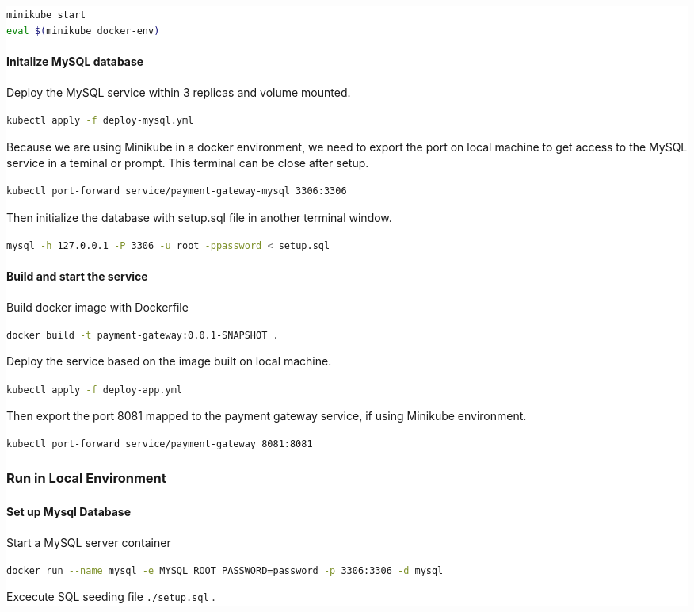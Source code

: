 ```sh
minikube start
eval $(minikube docker-env) 
```



#### Initalize MySQL database

Deploy the MySQL service within 3 replicas and volume mounted.

```sh
kubectl apply -f deploy-mysql.yml
```

Because we are using Minikube in a docker environment, we need to export the port on local machine to get access to the MySQL service in a teminal or prompt. This terminal can be close after setup.

```sh
kubectl port-forward service/payment-gateway-mysql 3306:3306
```

Then initialize the database with setup.sql file in another terminal window.

```sh
mysql -h 127.0.0.1 -P 3306 -u root -ppassword < setup.sql 
```



#### Build and start the service

Build docker image with Dockerfile

```sh
docker build -t payment-gateway:0.0.1-SNAPSHOT .
```

Deploy the service based on the image built on local machine. 

```sh
kubectl apply -f deploy-app.yml
```

Then export the port 8081 mapped to the payment gateway service, if using Minikube environment.

```sh
kubectl port-forward service/payment-gateway 8081:8081 
```



### Run in Local Environment

#### Set up Mysql Database

Start a MySQL server container

```sh
docker run --name mysql -e MYSQL_ROOT_PASSWORD=password -p 3306:3306 -d mysql
```

Excecute SQL seeding file `./setup.sql` .
